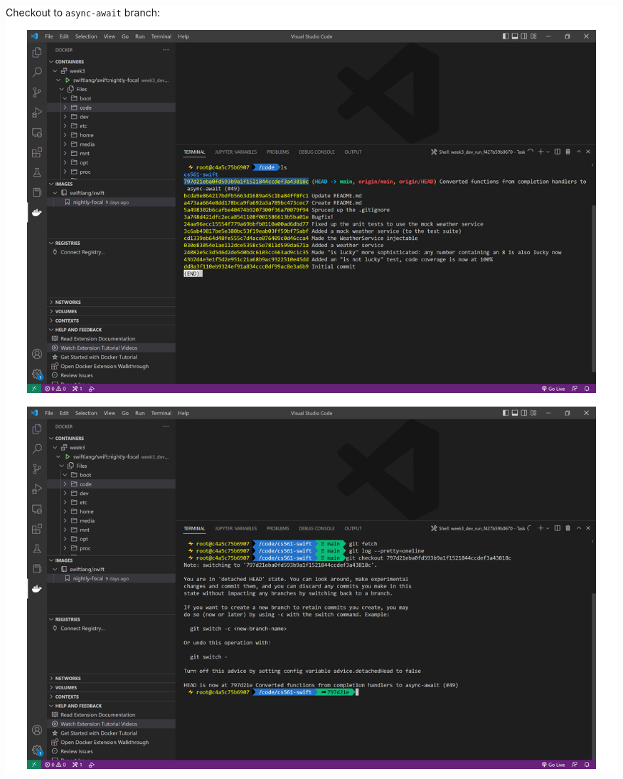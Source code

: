 Checkout to `async-await` branch:

<p align="center">
<img src="attachments/74350771/74416365.png" width="800"/>
</p>
<p align="center">
<img src="attachments/74350771/74416371.png" width="800"/>
</p>
